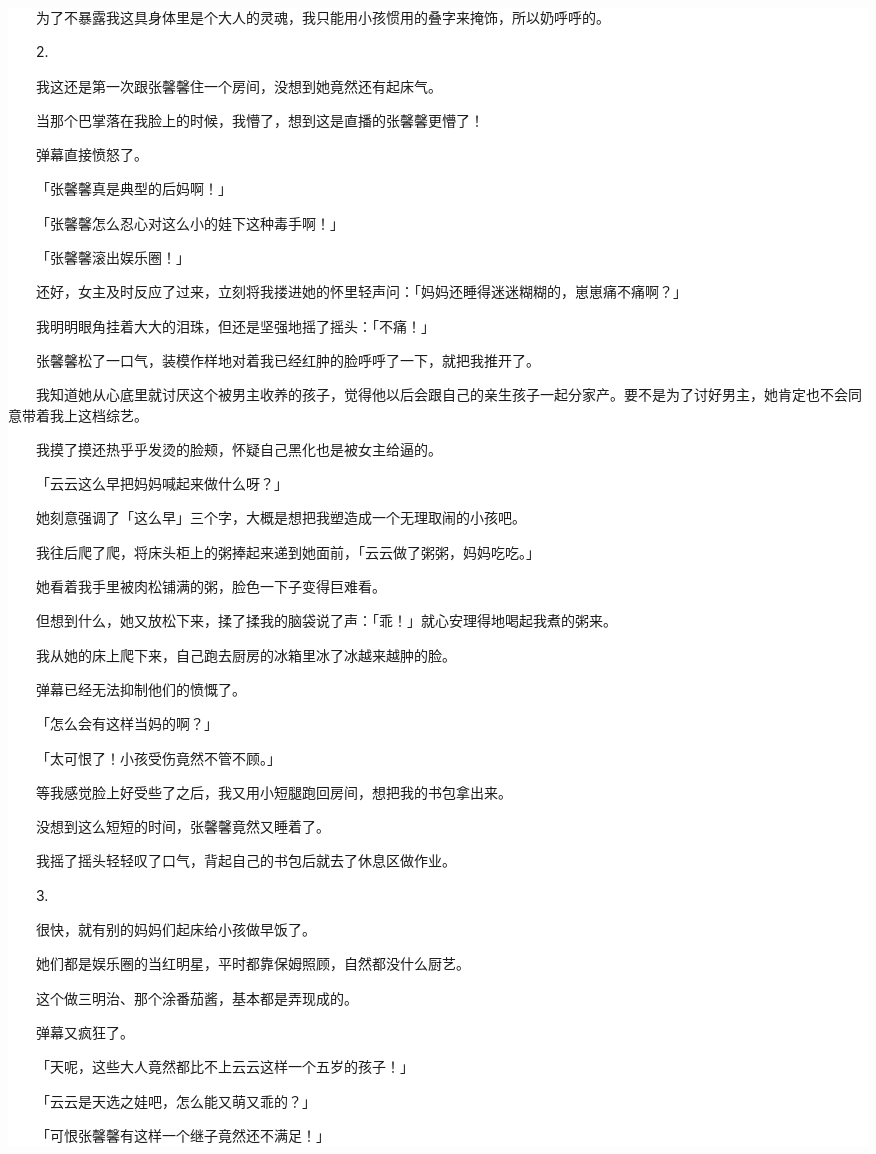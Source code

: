 &emsp;&emsp;为了不暴露我这具身体里是个大人的灵魂，我只能用小孩惯用的叠字来掩饰，所以奶呼呼的。  
  
&emsp;&emsp;2.  
  
&emsp;&emsp;我这还是第一次跟张馨馨住一个房间，没想到她竟然还有起床气。  
  
&emsp;&emsp;当那个巴掌落在我脸上的时候，我懵了，想到这是直播的张馨馨更懵了！  
  
&emsp;&emsp;弹幕直接愤怒了。  
  
&emsp;&emsp;「张馨馨真是典型的后妈啊！」  
  
&emsp;&emsp;「张馨馨怎么忍心对这么小的娃下这种毒手啊！」  
  
&emsp;&emsp;「张馨馨滚出娱乐圈！」  
  
&emsp;&emsp;还好，女主及时反应了过来，立刻将我搂进她的怀里轻声问：「妈妈还睡得迷迷糊糊的，崽崽痛不痛啊？」  
  
&emsp;&emsp;我明明眼角挂着大大的泪珠，但还是坚强地摇了摇头：「不痛！」  
  
&emsp;&emsp;张馨馨松了一口气，装模作样地对着我已经红肿的脸呼呼了一下，就把我推开了。  
  
&emsp;&emsp;我知道她从心底里就讨厌这个被男主收养的孩子，觉得他以后会跟自己的亲生孩子一起分家产。要不是为了讨好男主，她肯定也不会同意带着我上这档综艺。  
  
&emsp;&emsp;我摸了摸还热乎乎发烫的脸颊，怀疑自己黑化也是被女主给逼的。  
  
&emsp;&emsp;「云云这么早把妈妈喊起来做什么呀？」  
  
&emsp;&emsp;她刻意强调了「这么早」三个字，大概是想把我塑造成一个无理取闹的小孩吧。  
  
&emsp;&emsp;我往后爬了爬，将床头柜上的粥捧起来递到她面前，「云云做了粥粥，妈妈吃吃。」  
  
&emsp;&emsp;她看着我手里被肉松铺满的粥，脸色一下子变得巨难看。  
  
&emsp;&emsp;但想到什么，她又放松下来，揉了揉我的脑袋说了声：「乖！」就心安理得地喝起我煮的粥来。  
  
&emsp;&emsp;我从她的床上爬下来，自己跑去厨房的冰箱里冰了冰越来越肿的脸。  
  
&emsp;&emsp;弹幕已经无法抑制他们的愤慨了。  
  
&emsp;&emsp;「怎么会有这样当妈的啊？」  
  
&emsp;&emsp;「太可恨了！小孩受伤竟然不管不顾。」  
  
&emsp;&emsp;等我感觉脸上好受些了之后，我又用小短腿跑回房间，想把我的书包拿出来。  
  
&emsp;&emsp;没想到这么短短的时间，张馨馨竟然又睡着了。  
  
&emsp;&emsp;我摇了摇头轻轻叹了口气，背起自己的书包后就去了休息区做作业。  
  
&emsp;&emsp;3.  
  
&emsp;&emsp;很快，就有别的妈妈们起床给小孩做早饭了。  
  
&emsp;&emsp;她们都是娱乐圈的当红明星，平时都靠保姆照顾，自然都没什么厨艺。  
  
&emsp;&emsp;这个做三明治、那个涂番茄酱，基本都是弄现成的。  
  
&emsp;&emsp;弹幕又疯狂了。  
  
&emsp;&emsp;「天呢，这些大人竟然都比不上云云这样一个五岁的孩子！」  
  
&emsp;&emsp;「云云是天选之娃吧，怎么能又萌又乖的？」  
  
&emsp;&emsp;「可恨张馨馨有这样一个继子竟然还不满足！」  
  